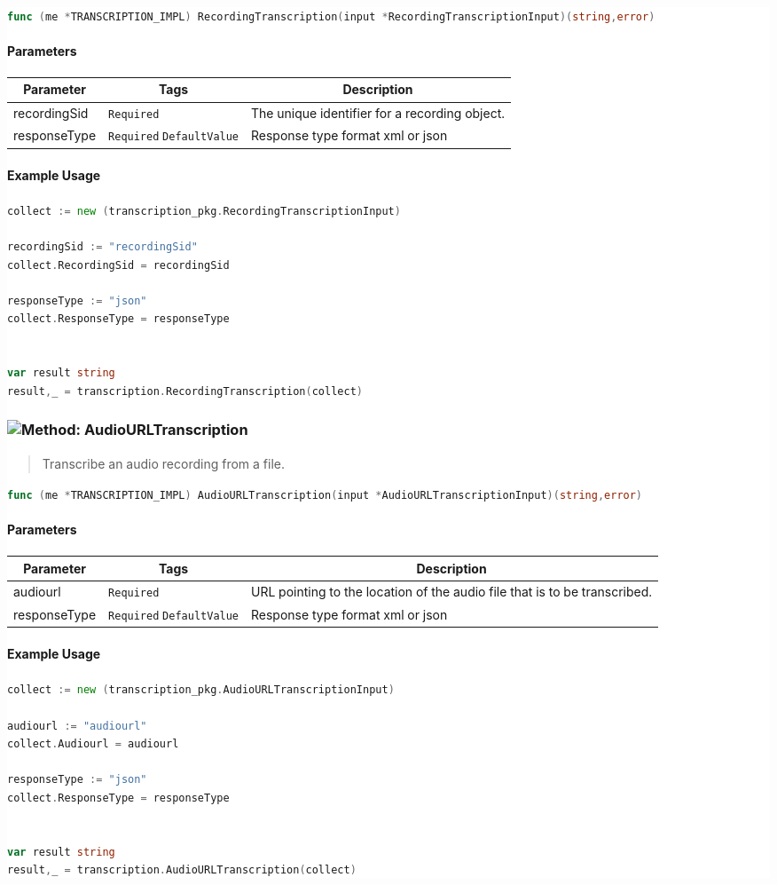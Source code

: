 
```go
func (me *TRANSCRIPTION_IMPL) RecordingTranscription(input *RecordingTranscriptionInput)(string,error)
```

#### Parameters

| Parameter | Tags | Description |
|-----------|------|-------------|
| recordingSid |  ``` Required ```  | The unique identifier for a recording object. |
| responseType |  ``` Required ```  ``` DefaultValue ```  | Response type format xml or json |


#### Example Usage

```go
collect := new (transcription_pkg.RecordingTranscriptionInput)

recordingSid := "recordingSid"
collect.RecordingSid = recordingSid

responseType := "json"
collect.ResponseType = responseType


var result string
result,_ = transcription.RecordingTranscription(collect)

```


### <a name="audio_url_transcription"></a>![Method: ](https://apidocs.io/img/method.png ".transcription_pkg.AudioURLTranscription") AudioURLTranscription

> Transcribe an audio recording from a file.


```go
func (me *TRANSCRIPTION_IMPL) AudioURLTranscription(input *AudioURLTranscriptionInput)(string,error)
```

#### Parameters

| Parameter | Tags | Description |
|-----------|------|-------------|
| audiourl |  ``` Required ```  | URL pointing to the location of the audio file that is to be transcribed. |
| responseType |  ``` Required ```  ``` DefaultValue ```  | Response type format xml or json |


#### Example Usage

```go
collect := new (transcription_pkg.AudioURLTranscriptionInput)

audiourl := "audiourl"
collect.Audiourl = audiourl

responseType := "json"
collect.ResponseType = responseType


var result string
result,_ = transcription.AudioURLTranscription(collect)

```